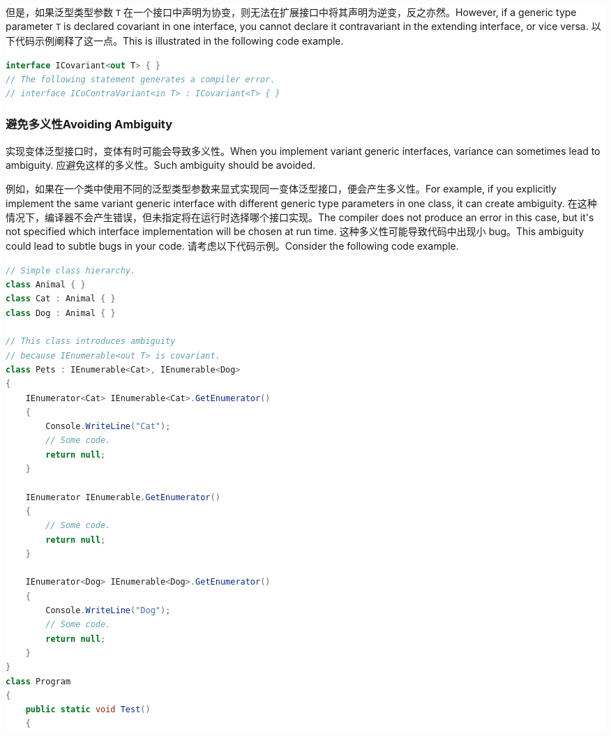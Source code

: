 <span data-ttu-id="b7b04-141">但是，如果泛型类型参数 `T` 在一个接口中声明为协变，则无法在扩展接口中将其声明为逆变，反之亦然。</span><span class="sxs-lookup"><span data-stu-id="b7b04-141">However, if a generic type parameter `T` is declared covariant in one interface, you cannot declare it contravariant in the extending interface, or vice versa.</span></span> <span data-ttu-id="b7b04-142">以下代码示例阐释了这一点。</span><span class="sxs-lookup"><span data-stu-id="b7b04-142">This is illustrated in the following code example.</span></span>

```csharp
interface ICovariant<out T> { }
// The following statement generates a compiler error.
// interface ICoContraVariant<in T> : ICovariant<T> { }
```

### <a name="avoiding-ambiguity"></a><span data-ttu-id="b7b04-143">避免多义性</span><span class="sxs-lookup"><span data-stu-id="b7b04-143">Avoiding Ambiguity</span></span>

<span data-ttu-id="b7b04-144">实现变体泛型接口时，变体有时可能会导致多义性。</span><span class="sxs-lookup"><span data-stu-id="b7b04-144">When you implement variant generic interfaces, variance can sometimes lead to ambiguity.</span></span> <span data-ttu-id="b7b04-145">应避免这样的多义性。</span><span class="sxs-lookup"><span data-stu-id="b7b04-145">Such ambiguity should be avoided.</span></span>

<span data-ttu-id="b7b04-146">例如，如果在一个类中使用不同的泛型类型参数来显式实现同一变体泛型接口，便会产生多义性。</span><span class="sxs-lookup"><span data-stu-id="b7b04-146">For example, if you explicitly implement the same variant generic interface with different generic type parameters in one class, it can create ambiguity.</span></span> <span data-ttu-id="b7b04-147">在这种情况下，编译器不会产生错误，但未指定将在运行时选择哪个接口实现。</span><span class="sxs-lookup"><span data-stu-id="b7b04-147">The compiler does not produce an error in this case, but it's not specified which interface implementation will be chosen at run time.</span></span> <span data-ttu-id="b7b04-148">这种多义性可能导致代码中出现小 bug。</span><span class="sxs-lookup"><span data-stu-id="b7b04-148">This ambiguity could lead to subtle bugs in your code.</span></span> <span data-ttu-id="b7b04-149">请考虑以下代码示例。</span><span class="sxs-lookup"><span data-stu-id="b7b04-149">Consider the following code example.</span></span>

```csharp
// Simple class hierarchy.
class Animal { }
class Cat : Animal { }
class Dog : Animal { }

// This class introduces ambiguity
// because IEnumerable<out T> is covariant.
class Pets : IEnumerable<Cat>, IEnumerable<Dog>
{
    IEnumerator<Cat> IEnumerable<Cat>.GetEnumerator()
    {
        Console.WriteLine("Cat");
        // Some code.
        return null;
    }

    IEnumerator IEnumerable.GetEnumerator()
    {
        // Some code.
        return null;
    }

    IEnumerator<Dog> IEnumerable<Dog>.GetEnumerator()
    {
        Console.WriteLine("Dog");
        // Some code.
        return null;
    }
}
class Program
{
    public static void Test()
    {
```